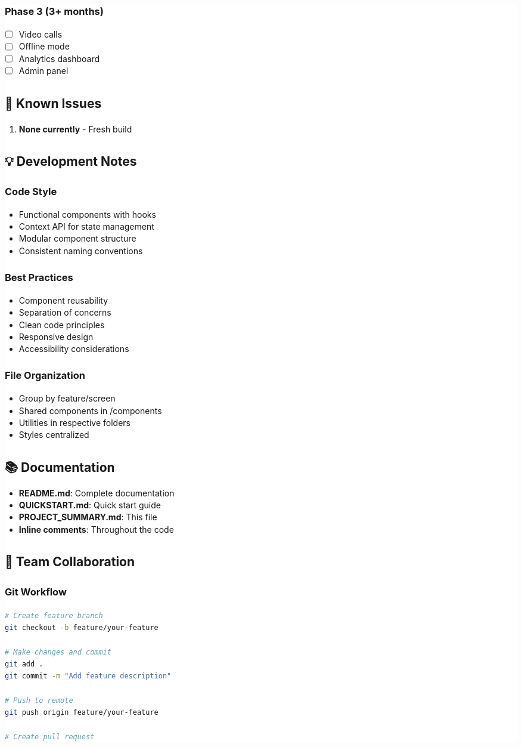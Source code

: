 ### Phase 3 (3+ months)

- [ ] Video calls
- [ ] Offline mode
- [ ] Analytics dashboard
- [ ] Admin panel

## 🐛 Known Issues

1. **None currently** - Fresh build

## 💡 Development Notes

### Code Style

- Functional components with hooks
- Context API for state management
- Modular component structure
- Consistent naming conventions

### Best Practices

- Component reusability
- Separation of concerns
- Clean code principles
- Responsive design
- Accessibility considerations

### File Organization

- Group by feature/screen
- Shared components in /components
- Utilities in respective folders
- Styles centralized

## 📚 Documentation

- **README.md**: Complete documentation
- **QUICKSTART.md**: Quick start guide
- **PROJECT_SUMMARY.md**: This file
- **Inline comments**: Throughout the code

## 🤝 Team Collaboration

### Git Workflow

```bash
# Create feature branch
git checkout -b feature/your-feature

# Make changes and commit
git add .
git commit -m "Add feature description"

# Push to remote
git push origin feature/your-feature

# Create pull request
```
